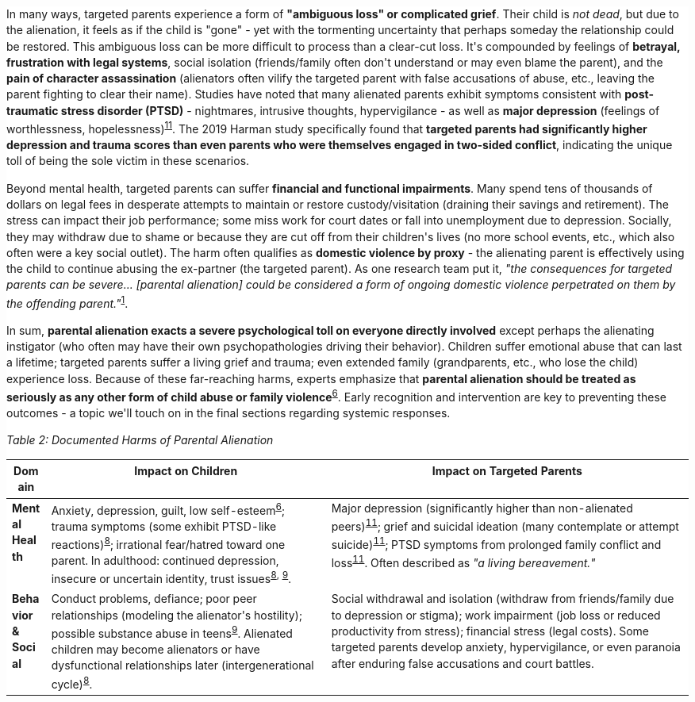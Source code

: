 In many ways, targeted parents experience a form of **"ambiguous loss" or complicated grief**. Their child is *not dead*, but due to the alienation, it feels as if the child is "gone" - yet with the tormenting uncertainty that perhaps someday the relationship could be restored. This ambiguous loss can be more difficult to process than a clear-cut loss. It's compounded by feelings of **betrayal, frustration with legal systems**, social isolation (friends/family often don't understand or may even blame the parent), and the **pain of character assassination** (alienators often vilify the targeted parent with false accusations of abuse, etc., leaving the parent fighting to clear their name). Studies have noted that many alienated parents exhibit symptoms consistent with **post-traumatic stress disorder (PTSD)** - nightmares, intrusive thoughts, hypervigilance - as well as **major depression** (feelings of worthlessness, hopelessness)<sup id="ref-source-1_12_1_16_13_21"><a href="2025-09-25-pa-paper-references.html#ref-target-1_12_1_16_13_21">11</a></sup><a id="ref-source-1_12_0_16_55_64"></a>. The 2019 Harman study specifically found that **targeted parents had significantly higher depression and trauma scores than even parents who were themselves engaged in two-sided conflict**, indicating the unique toll of being the sole victim in these scenarios<a id="ref-source-1_12_0_16_53_61"></a>.

Beyond mental health, targeted parents can suffer **financial and functional impairments**. Many spend tens of thousands of dollars on legal fees in desperate attempts to maintain or restore custody/visitation (draining their savings and retirement). The stress can impact their job performance; some miss work for court dates or fall into unemployment due to depression. Socially, they may withdraw due to shame or because they are cut off from their children's lives (no more school events, etc., which also often were a key social outlet). The harm often qualifies as **domestic violence by proxy** - the alienating parent is effectively using the child to continue abusing the ex-partner (the targeted parent). As one research team put it, *"the consequences for targeted parents can be severe... [parental alienation] could be considered a form of ongoing domestic violence perpetrated on them by the offending parent."*<sup id="ref-source-1_1_0_2_55_62"><a href="2025-09-25-pa-paper-references.html#ref-target-1_1_0_2_55_62">1</a></sup>.

In sum, **parental alienation exacts a severe psychological toll on everyone directly involved** except perhaps the alienating instigator (who often may have their own psychopathologies driving their behavior). Children suffer emotional abuse that can last a lifetime; targeted parents suffer a living grief and trauma; even extended family (grandparents, etc., who lose the child) experience loss. Because of these far-reaching harms, experts emphasize that **parental alienation should be treated as seriously as any other form of child abuse or family violence**<sup id="ref-source-1_6_1_5_277_283"><a href="2025-09-25-pa-paper-references.html#ref-target-1_6_1_5_277_283">6</a></sup>. Early recognition and intervention are key to preventing these outcomes - a topic we'll touch on in the final sections regarding systemic responses.

*Table 2: Documented Harms of Parental Alienation*

| **Domain** | **Impact on Children** | **Impact on Targeted Parents** |
| --- | --- | --- |
| **Mental Health** | Anxiety, depression, guilt, low self-esteem<sup id="ref-source-1_6_2_5_269_277"><a href="2025-09-25-pa-paper-references.html#ref-target-1_6_2_5_269_277">6</a></sup>; trauma symptoms (some exhibit PTSD-like reactions)<sup id="ref-source-1_9_1_18_153_160"><a href="2025-09-25-pa-paper-references.html#ref-target-1_9_1_18_153_160">8</a></sup>; irrational fear/hatred toward one parent. In adulthood: continued depression, insecure or uncertain identity, trust issues<sup id="ref-source-1_9_2_18_243_252"><a href="2025-09-25-pa-paper-references.html#ref-target-1_9_2_18_243_252">8</a>,</sup> <sup id="ref-source-1_10_1_36_15_22"><a href="2025-09-25-pa-paper-references.html#ref-target-1_10_1_36_15_22">9</a></sup>. | Major depression (significantly higher than non-alienated peers)<sup id="ref-source-1_12_1_16_53_61"><a href="2025-09-25-pa-paper-references.html#ref-target-1_12_1_16_53_61">11</a></sup>; grief and suicidal ideation (many contemplate or attempt suicide)<sup id="ref-source-1_12_1_16_79_87"><a href="2025-09-25-pa-paper-references.html#ref-target-1_12_1_16_79_87">11</a></sup>; PTSD symptoms from prolonged family conflict and loss<sup id="ref-source-1_12_2_16_13_21"><a href="2025-09-25-pa-paper-references.html#ref-target-1_12_2_16_13_21">11</a></sup>. Often described as *"a living bereavement."* |
| **Behavior & Social** | Conduct problems, defiance; poor peer relationships (modeling the alienator's hostility); possible substance abuse in teens<sup id="ref-source-1_10_2_36_15_22"><a href="2025-09-25-pa-paper-references.html#ref-target-1_10_2_36_15_22">9</a></sup>. Alienated children may become alienators or have dysfunctional relationships later (intergenerational cycle)<sup id="ref-source-1_9_1_18_247_256"><a href="2025-09-25-pa-paper-references.html#ref-target-1_9_1_18_247_256">8</a></sup>. | Social withdrawal and isolation (withdraw from friends/family due to depression or stigma); work impairment (job loss or reduced productivity from stress); financial stress (legal costs). Some targeted parents develop anxiety, hypervigilance, or even paranoia after enduring false accusations and court battles. |